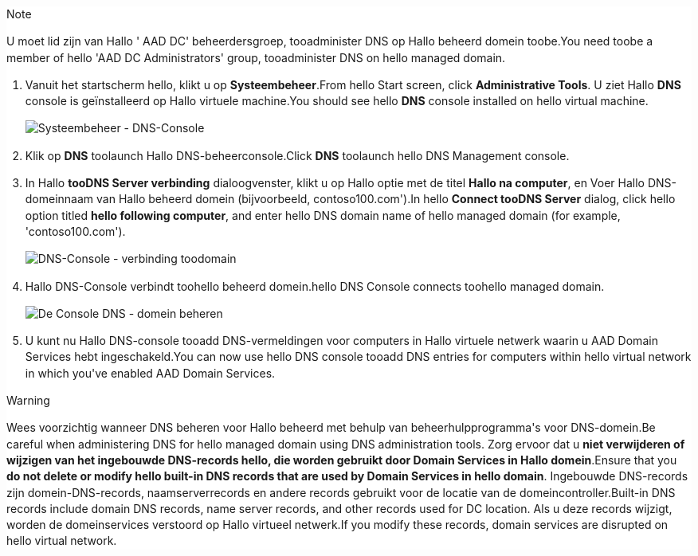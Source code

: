 > [!NOTE]
> <span data-ttu-id="c68e1-154">U moet lid zijn van Hallo ' AAD DC' beheerdersgroep, tooadminister DNS op Hallo beheerd domein toobe.</span><span class="sxs-lookup"><span data-stu-id="c68e1-154">You need toobe a member of hello 'AAD DC Administrators' group, tooadminister DNS on hello managed domain.</span></span>
>
>

1. <span data-ttu-id="c68e1-155">Vanuit het startscherm hello, klikt u op **Systeembeheer**.</span><span class="sxs-lookup"><span data-stu-id="c68e1-155">From hello Start screen, click **Administrative Tools**.</span></span> <span data-ttu-id="c68e1-156">U ziet Hallo **DNS** console is geïnstalleerd op Hallo virtuele machine.</span><span class="sxs-lookup"><span data-stu-id="c68e1-156">You should see hello **DNS** console installed on hello virtual machine.</span></span>

    ![Systeembeheer - DNS-Console](./media/active-directory-domain-services-admin-guide/install-rsat-dns-tools-installed.png)
2. <span data-ttu-id="c68e1-158">Klik op **DNS** toolaunch Hallo DNS-beheerconsole.</span><span class="sxs-lookup"><span data-stu-id="c68e1-158">Click **DNS** toolaunch hello DNS Management console.</span></span>
3. <span data-ttu-id="c68e1-159">In Hallo **tooDNS Server verbinding** dialoogvenster, klikt u op Hallo optie met de titel **Hallo na computer**, en Voer Hallo DNS-domeinnaam van Hallo beheerd domein (bijvoorbeeld, contoso100.com').</span><span class="sxs-lookup"><span data-stu-id="c68e1-159">In hello **Connect tooDNS Server** dialog, click hello option titled **hello following computer**, and enter hello DNS domain name of hello managed domain (for example, 'contoso100.com').</span></span>

    ![DNS-Console - verbinding toodomain](./media/active-directory-domain-services-admin-guide/dns-console-connect-to-domain.png)
4. <span data-ttu-id="c68e1-161">Hallo DNS-Console verbindt toohello beheerd domein.</span><span class="sxs-lookup"><span data-stu-id="c68e1-161">hello DNS Console connects toohello managed domain.</span></span>

    ![De Console DNS - domein beheren](./media/active-directory-domain-services-admin-guide/dns-console-managed-domain.png)
5. <span data-ttu-id="c68e1-163">U kunt nu Hallo DNS-console tooadd DNS-vermeldingen voor computers in Hallo virtuele netwerk waarin u AAD Domain Services hebt ingeschakeld.</span><span class="sxs-lookup"><span data-stu-id="c68e1-163">You can now use hello DNS console tooadd DNS entries for computers within hello virtual network in which you've enabled AAD Domain Services.</span></span>

> [!WARNING]
> <span data-ttu-id="c68e1-164">Wees voorzichtig wanneer DNS beheren voor Hallo beheerd met behulp van beheerhulpprogramma's voor DNS-domein.</span><span class="sxs-lookup"><span data-stu-id="c68e1-164">Be careful when administering DNS for hello managed domain using DNS administration tools.</span></span> <span data-ttu-id="c68e1-165">Zorg ervoor dat u **niet verwijderen of wijzigen van het ingebouwde DNS-records hello, die worden gebruikt door Domain Services in Hallo domein**.</span><span class="sxs-lookup"><span data-stu-id="c68e1-165">Ensure that you **do not delete or modify hello built-in DNS records that are used by Domain Services in hello domain**.</span></span> <span data-ttu-id="c68e1-166">Ingebouwde DNS-records zijn domein-DNS-records, naamserverrecords en andere records gebruikt voor de locatie van de domeincontroller.</span><span class="sxs-lookup"><span data-stu-id="c68e1-166">Built-in DNS records include domain DNS records, name server records, and other records used for DC location.</span></span> <span data-ttu-id="c68e1-167">Als u deze records wijzigt, worden de domeinservices verstoord op Hallo virtueel netwerk.</span><span class="sxs-lookup"><span data-stu-id="c68e1-167">If you modify these records, domain services are disrupted on hello virtual network.</span></span>
>
>
